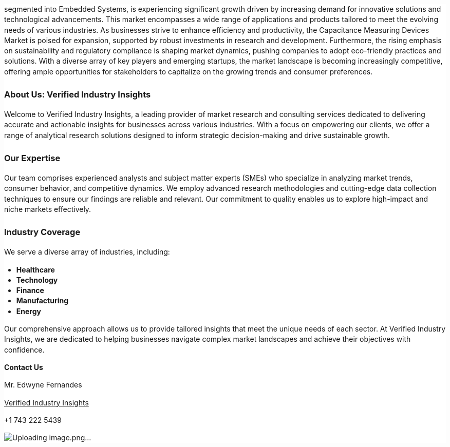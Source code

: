 segmented into Embedded Systems, is experiencing significant growth driven by increasing demand for innovative solutions and technological advancements. This market encompasses a wide range of applications and products tailored to meet the evolving needs of various industries. As businesses strive to enhance efficiency and productivity, the Capacitance Measuring Devices Market is poised for expansion, supported by robust investments in research and development. Furthermore, the rising emphasis on sustainability and regulatory compliance is shaping market dynamics, pushing companies to adopt eco-friendly practices and solutions. With a diverse array of key players and emerging startups, the market landscape is becoming increasingly competitive, offering ample opportunities for stakeholders to capitalize on the growing trends and consumer preferences.</p><h3>About Us: Verified Industry Insights</h3><p>Welcome to Verified Industry Insights, a leading provider of market research and consulting services dedicated to delivering accurate and actionable insights for businesses across various industries. With a focus on empowering our clients, we offer a range of analytical research solutions designed to inform strategic decision-making and drive sustainable growth.</p><h3>Our Expertise</h3><p>Our team comprises experienced analysts and subject matter experts (SMEs) who specialize in analyzing market trends, consumer behavior, and competitive dynamics. We employ advanced research methodologies and cutting-edge data collection techniques to ensure our findings are reliable and relevant. Our commitment to quality enables us to explore high-impact and niche markets effectively.</p><h3>Industry Coverage</h3><p>We serve a diverse array of industries, including:</p><ul><li><strong>Healthcare</strong></li><li><strong>Technology</strong></li><li><strong>Finance</strong></li><li><strong>Manufacturing</strong></li><li><strong>Energy</strong></li></ul><p>Our comprehensive approach allows us to provide tailored insights that meet the unique needs of each sector. At Verified Industry Insights, we are dedicated to helping businesses navigate complex market landscapes and achieve their objectives with confidence.</p><p><strong>Contact Us</strong></p><p>Mr. Edwyne Fernandes</p><p><a href="https://www.verifiedindustryinsights.com/">Verified Industry Insights</a></p><p>+1 743 222 5439</p>
![Uploading image.png…]()
